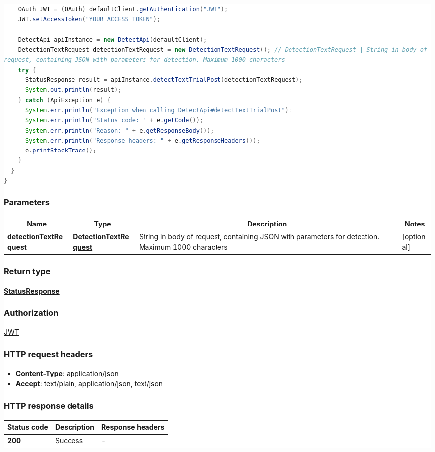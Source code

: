 ```java
    OAuth JWT = (OAuth) defaultClient.getAuthentication("JWT");
    JWT.setAccessToken("YOUR ACCESS TOKEN");

    DetectApi apiInstance = new DetectApi(defaultClient);
    DetectionTextRequest detectionTextRequest = new DetectionTextRequest(); // DetectionTextRequest | String in body of request, containing JSON with parameters for detection. Maximum 1000 characters
    try {
      StatusResponse result = apiInstance.detectTextTrialPost(detectionTextRequest);
      System.out.println(result);
    } catch (ApiException e) {
      System.err.println("Exception when calling DetectApi#detectTextTrialPost");
      System.err.println("Status code: " + e.getCode());
      System.err.println("Reason: " + e.getResponseBody());
      System.err.println("Response headers: " + e.getResponseHeaders());
      e.printStackTrace();
    }
  }
}
```

### Parameters

| Name | Type | Description  | Notes |
|------------- | ------------- | ------------- | -------------|
| **detectionTextRequest** | [**DetectionTextRequest**](DetectionTextRequest.md)| String in body of request, containing JSON with parameters for detection. Maximum 1000 characters | [optional] |

### Return type

[**StatusResponse**](StatusResponse.md)

### Authorization

[JWT](../README.md#JWT)

### HTTP request headers

 - **Content-Type**: application/json
 - **Accept**: text/plain, application/json, text/json

### HTTP response details
| Status code | Description | Response headers |
|-------------|-------------|------------------|
| **200** | Success |  -  |

